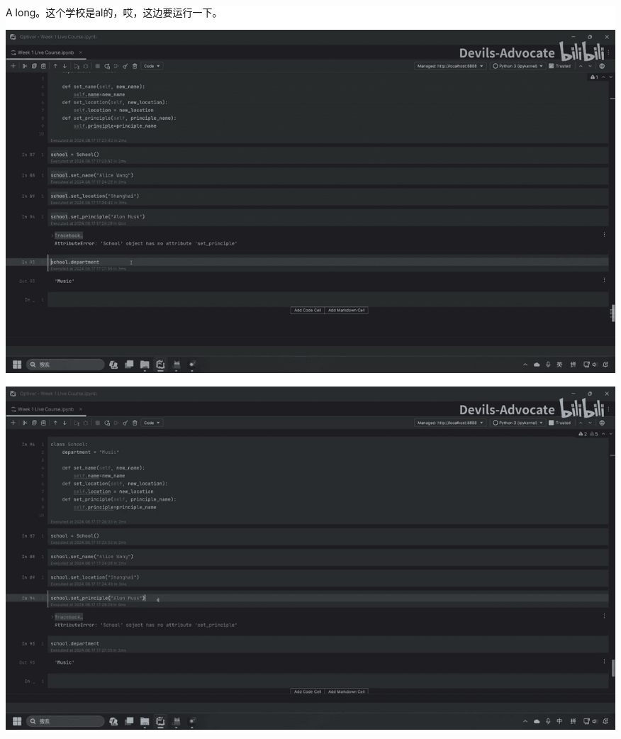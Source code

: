 A long。这个学校是al的，哎，这边要运行一下。

![](img/9b149dd1c4929e33a4fe6be702c58f02_25.png)

![](img/9b149dd1c4929e33a4fe6be702c58f02_26.png)
